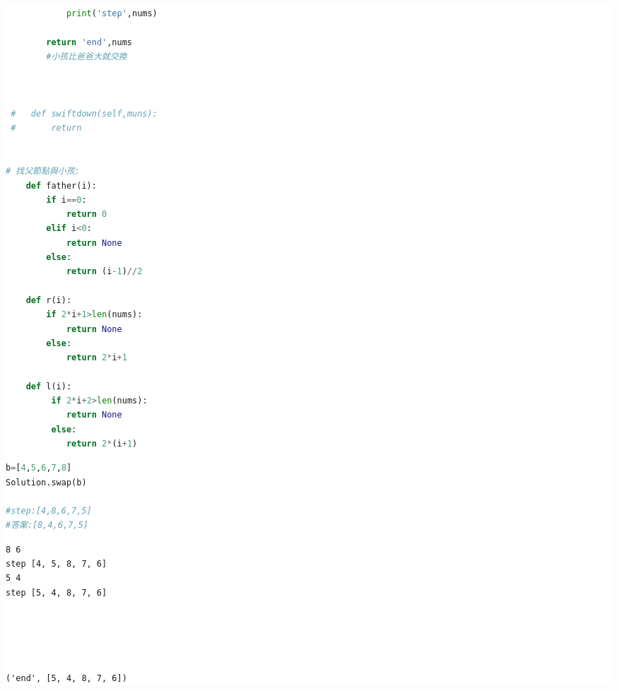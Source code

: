 ```python
            print('step',nums) 
        
        return 'end',nums
        #小孩比爸爸大就交換
     
            
  
 #   def swiftdown(self,muns):
 #       return


# 找父節點與小孩:
    def father(i):
        if i==0:
            return 0
        elif i<0:
            return None
        else:
            return (i-1)//2
    
    def r(i):
        if 2*i+1>len(nums):
            return None
        else:
            return 2*i+1
    
    def l(i):
         if 2*i+2>len(nums):
            return None
         else:
            return 2*(i+1)

```


```python
b=[4,5,6,7,8]
Solution.swap(b)

#step:[4,8,6,7,5]
#答案:[8,4,6,7,5]
```

    8 6
    step [4, 5, 8, 7, 6]
    5 4
    step [5, 4, 8, 7, 6]
    




    ('end', [5, 4, 8, 7, 6])

